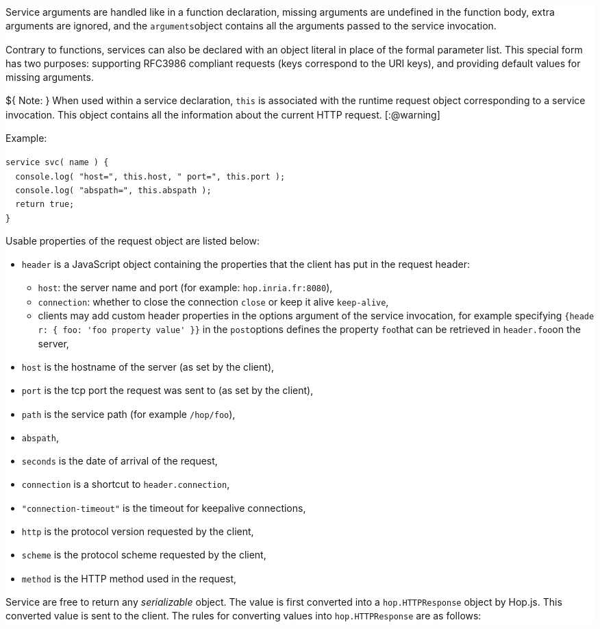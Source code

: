 Service arguments are handled like in a function declaration, missing
arguments are undefined in the function body, extra arguments are
ignored, and the `arguments`object contains all the arguments passed
to the service invocation.

Contrary to functions, services can also be declared with an object literal
in place of the formal parameter list. This special form has two
purposes: supporting RFC3986 compliant requests (keys correspond to
the URI keys), and providing default values for missing arguments.


${ <span class="label label-warning">Note:</span> } When used within a
service declaration, `this` is associated with the runtime request
object corresponding to a service invocation. This object contains all
the information about the current HTTP request.  [:@warning]
 
Example:

```hopscript
service svc( name ) {
  console.log( "host=", this.host, " port=", this.port );
  console.log( "abspath=", this.abspath );
  return true;
}
```

Usable properties of the request object are listed below:

* `header` is a JavaScript object containing the properties that the
  client has put in the request header:
  * `host`: the server name and port (for example:
	`hop.inria.fr:8080`),
  * `connection`: whether to close the connection `close` or keep it alive `keep-alive`,
  * clients may add custom header
  properties in the options argument of the service invocation, for
  example specifying `{header: { foo: 'foo property value' }}` in the
  `post`options defines the property `foo`that can be retrieved in
  `header.foo`on the server,
  
* `host` is the hostname of the server (as set by the client),
* `port` is the tcp port the request was sent to (as set by the client),
* `path` is the service path (for example `/hop/foo`),
* `abspath`,
* `seconds` is the date of arrival of the request,
* `connection` is a shortcut to `header.connection`,
* `"connection-timeout"` is the timeout for keepalive connections,
* `http` is the protocol version requested by the client,
* `scheme` is the protocol scheme requested by the client,
* `method` is the HTTP method used in the request,


Service are free to return any _serializable_ object. The value
is first converted into a `hop.HTTPResponse` object by Hop.js. This converted
value is sent to the client. The rules for converting values into
`hop.HTTPResponse` are as follows:
